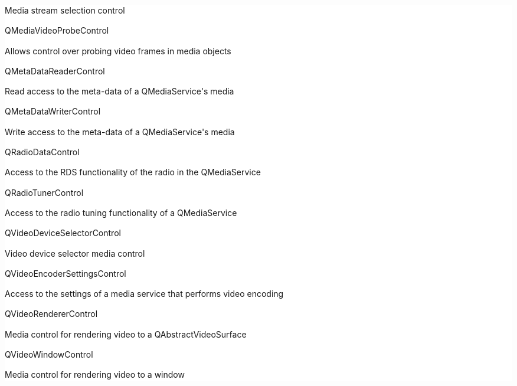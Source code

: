<td><p>Media stream selection control</p></td>
</tr>
<tr class="odd">
<td><p>QMediaVideoProbeControl</p></td>
<td><p>Allows control over probing video frames in media objects</p></td>
</tr>
<tr class="even">
<td><p>QMetaDataReaderControl</p></td>
<td><p>Read access to the meta-data of a QMediaService's media</p></td>
</tr>
<tr class="odd">
<td><p>QMetaDataWriterControl</p></td>
<td><p>Write access to the meta-data of a QMediaService's media</p></td>
</tr>
<tr class="even">
<td><p>QRadioDataControl</p></td>
<td><p>Access to the RDS functionality of the radio in the QMediaService</p></td>
</tr>
<tr class="odd">
<td><p>QRadioTunerControl</p></td>
<td><p>Access to the radio tuning functionality of a QMediaService</p></td>
</tr>
<tr class="even">
<td><p>QVideoDeviceSelectorControl</p></td>
<td><p>Video device selector media control</p></td>
</tr>
<tr class="odd">
<td><p>QVideoEncoderSettingsControl</p></td>
<td><p>Access to the settings of a media service that performs video encoding</p></td>
</tr>
<tr class="even">
<td><p>QVideoRendererControl</p></td>
<td><p>Media control for rendering video to a QAbstractVideoSurface</p></td>
</tr>
<tr class="odd">
<td><p>QVideoWindowControl</p></td>
<td><p>Media control for rendering video to a window</p></td>
</tr>
</tbody>
</table>

